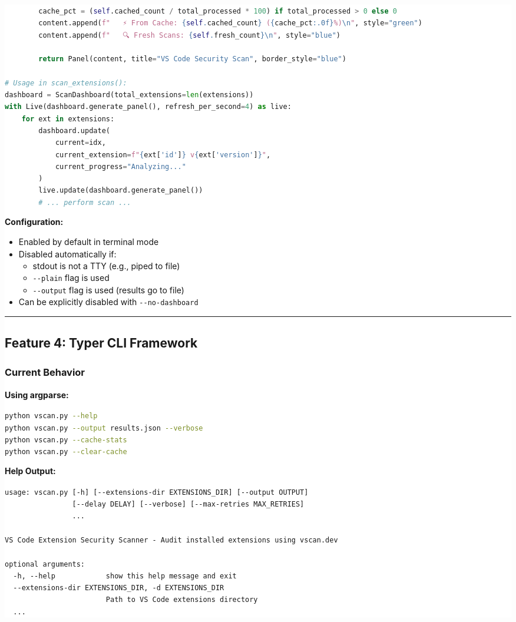 ```python
        cache_pct = (self.cached_count / total_processed * 100) if total_processed > 0 else 0
        content.append(f"   ⚡ From Cache: {self.cached_count} ({cache_pct:.0f}%)\n", style="green")
        content.append(f"   🔍 Fresh Scans: {self.fresh_count}\n", style="blue")

        return Panel(content, title="VS Code Security Scan", border_style="blue")

# Usage in scan_extensions():
dashboard = ScanDashboard(total_extensions=len(extensions))
with Live(dashboard.generate_panel(), refresh_per_second=4) as live:
    for ext in extensions:
        dashboard.update(
            current=idx,
            current_extension=f"{ext['id']} v{ext['version']}",
            current_progress="Analyzing..."
        )
        live.update(dashboard.generate_panel())
        # ... perform scan ...
```

**Configuration:**
- Enabled by default in terminal mode
- Disabled automatically if:
  - stdout is not a TTY (e.g., piped to file)
  - `--plain` flag is used
  - `--output` flag is used (results go to file)
- Can be explicitly disabled with `--no-dashboard`

---

## Feature 4: Typer CLI Framework

### Current Behavior

**Using argparse:**
```bash
python vscan.py --help
python vscan.py --output results.json --verbose
python vscan.py --cache-stats
python vscan.py --clear-cache
```

**Help Output:**
```
usage: vscan.py [-h] [--extensions-dir EXTENSIONS_DIR] [--output OUTPUT]
                [--delay DELAY] [--verbose] [--max-retries MAX_RETRIES]
                ...

VS Code Extension Security Scanner - Audit installed extensions using vscan.dev

optional arguments:
  -h, --help            show this help message and exit
  --extensions-dir EXTENSIONS_DIR, -d EXTENSIONS_DIR
                        Path to VS Code extensions directory
  ...
```
